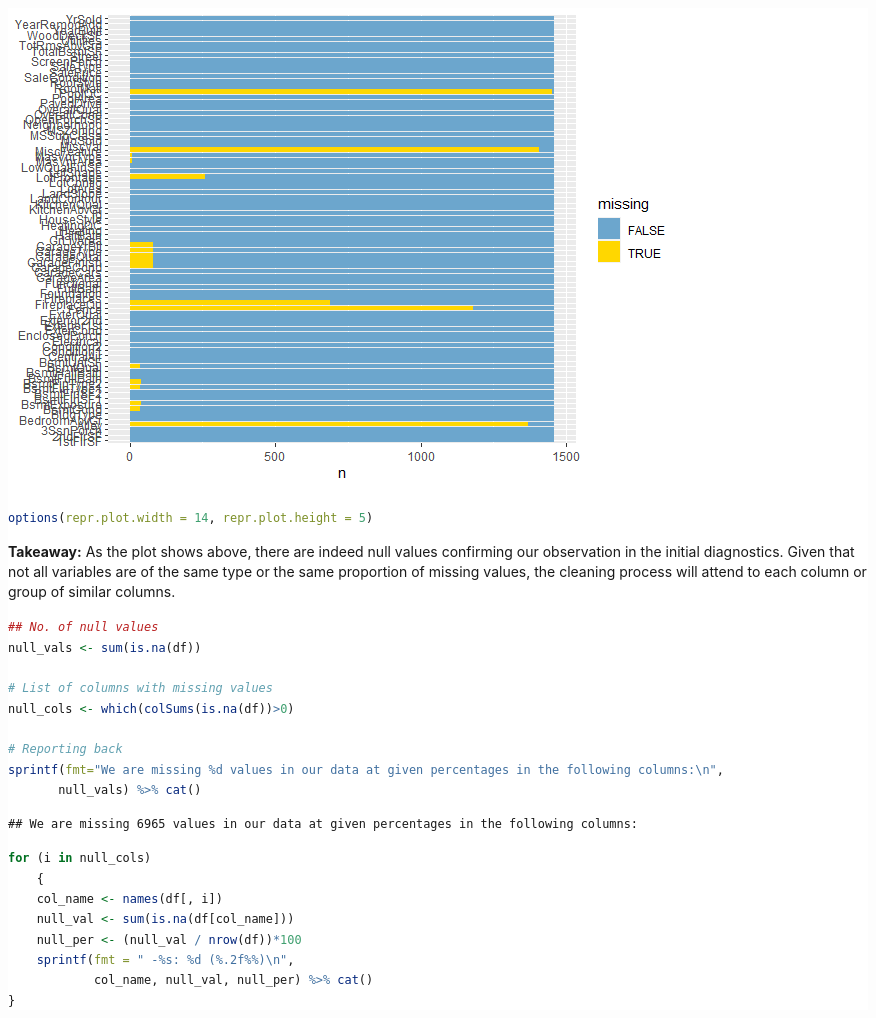 ![](house_price_predictions_files/figure-gfm/unnamed-chunk-7-1.png)

``` r
options(repr.plot.width = 14, repr.plot.height = 5)
```

**Takeaway:** As the plot shows above, there are indeed null values
confirming our observation in the initial diagnostics. Given that not
all variables are of the same type or the same proportion of missing
values, the cleaning process will attend to each column or group of
similar columns.

``` r
## No. of null values
null_vals <- sum(is.na(df))

# List of columns with missing values
null_cols <- which(colSums(is.na(df))>0)

# Reporting back
sprintf(fmt="We are missing %d values in our data at given percentages in the following columns:\n",
       null_vals) %>% cat()
```

    ## We are missing 6965 values in our data at given percentages in the following columns:

``` r
for (i in null_cols)
    {
    col_name <- names(df[, i])
    null_val <- sum(is.na(df[col_name]))
    null_per <- (null_val / nrow(df))*100
    sprintf(fmt = " -%s: %d (%.2f%%)\n", 
            col_name, null_val, null_per) %>% cat()
}
```
